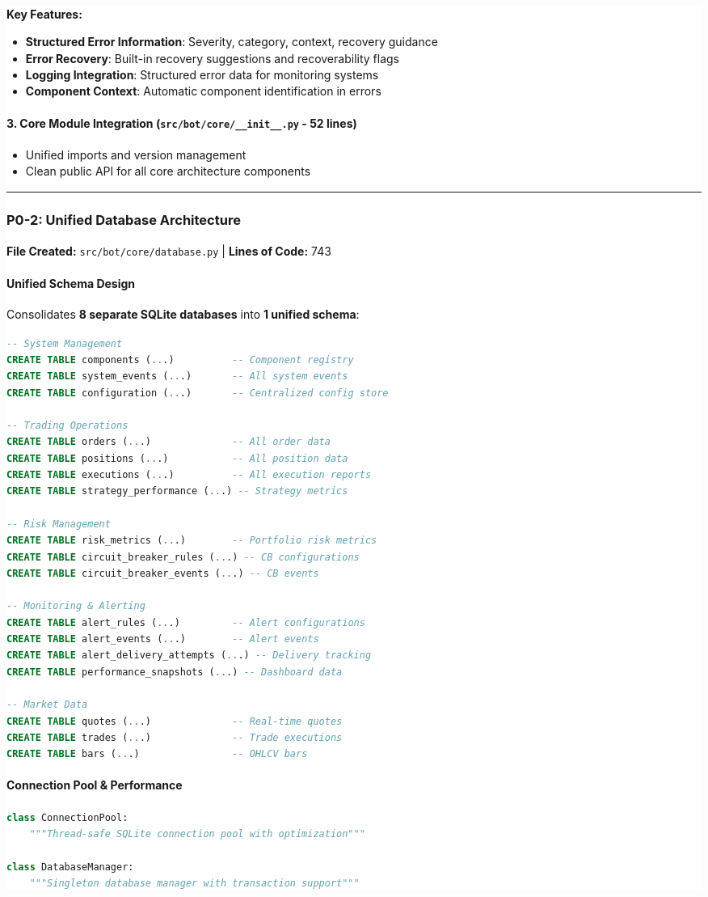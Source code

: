 **Key Features:**
- **Structured Error Information**: Severity, category, context, recovery guidance
- **Error Recovery**: Built-in recovery suggestions and recoverability flags
- **Logging Integration**: Structured error data for monitoring systems
- **Component Context**: Automatic component identification in errors

#### **3. Core Module Integration** (`src/bot/core/__init__.py` - 52 lines)
- Unified imports and version management
- Clean public API for all core architecture components

---

### **P0-2: Unified Database Architecture**
**File Created:** `src/bot/core/database.py` | **Lines of Code:** 743

#### **Unified Schema Design**
Consolidates **8 separate SQLite databases** into **1 unified schema**:

```sql
-- System Management
CREATE TABLE components (...)          -- Component registry
CREATE TABLE system_events (...)       -- All system events
CREATE TABLE configuration (...)       -- Centralized config store

-- Trading Operations
CREATE TABLE orders (...)              -- All order data
CREATE TABLE positions (...)           -- All position data
CREATE TABLE executions (...)          -- All execution reports
CREATE TABLE strategy_performance (...) -- Strategy metrics

-- Risk Management
CREATE TABLE risk_metrics (...)        -- Portfolio risk metrics
CREATE TABLE circuit_breaker_rules (...) -- CB configurations
CREATE TABLE circuit_breaker_events (...) -- CB events

-- Monitoring & Alerting
CREATE TABLE alert_rules (...)         -- Alert configurations
CREATE TABLE alert_events (...)        -- Alert events
CREATE TABLE alert_delivery_attempts (...) -- Delivery tracking
CREATE TABLE performance_snapshots (...) -- Dashboard data

-- Market Data
CREATE TABLE quotes (...)              -- Real-time quotes
CREATE TABLE trades (...)              -- Trade executions
CREATE TABLE bars (...)                -- OHLCV bars
```

#### **Connection Pool & Performance**
```python
class ConnectionPool:
    """Thread-safe SQLite connection pool with optimization"""

class DatabaseManager:
    """Singleton database manager with transaction support"""
```
